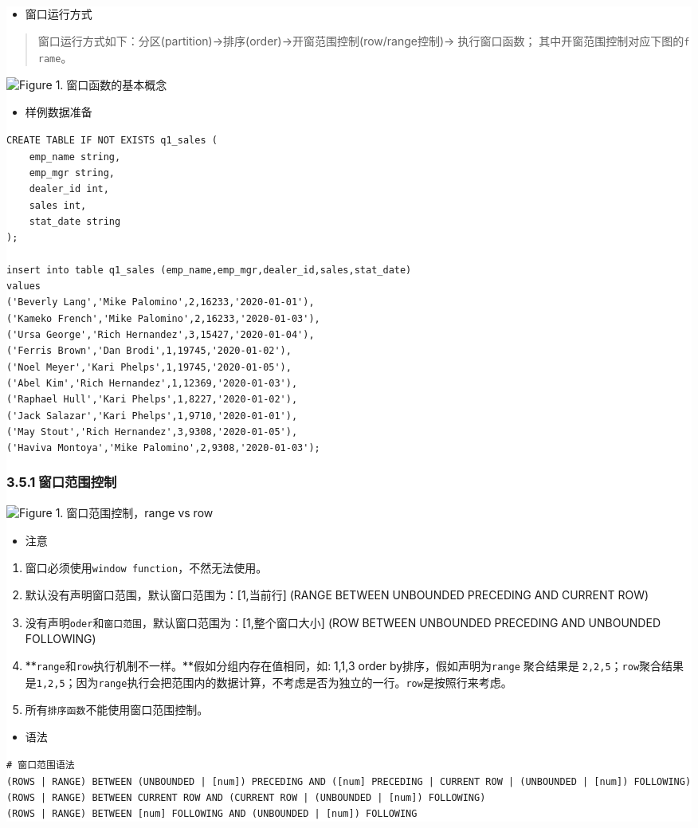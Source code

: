 - 窗口运行方式

> 窗口运行方式如下：分区(partition)->排序(order)->开窗范围控制(row/range控制)-> 执行窗口函数； 其中开窗范围控制对应下图的`frame`。

![Figure 1. 窗口函数的基本概念](https://github.com/Whojohn/learn/blob/master/docs/hive/pic/windows-function-concepts.png?raw=true)


- 样例数据准备

```
CREATE TABLE IF NOT EXISTS q1_sales (
    emp_name string,
    emp_mgr string,
    dealer_id int,
    sales int,
    stat_date string
);

insert into table q1_sales (emp_name,emp_mgr,dealer_id,sales,stat_date) 
values  
('Beverly Lang','Mike Palomino',2,16233,'2020-01-01'),
('Kameko French','Mike Palomino',2,16233,'2020-01-03'),
('Ursa George','Rich Hernandez',3,15427,'2020-01-04'),
('Ferris Brown','Dan Brodi',1,19745,'2020-01-02'),
('Noel Meyer','Kari Phelps',1,19745,'2020-01-05'),
('Abel Kim','Rich Hernandez',1,12369,'2020-01-03'),
('Raphael Hull','Kari Phelps',1,8227,'2020-01-02'),
('Jack Salazar','Kari Phelps',1,9710,'2020-01-01'),
('May Stout','Rich Hernandez',3,9308,'2020-01-05'),
('Haviva Montoya','Mike Palomino',2,9308,'2020-01-03');
```

### 3.5.1 窗口范围控制

![Figure 1. 窗口范围控制，range vs row](https://github.com/Whojohn/learn/blob/master/docs/hive/pic/windows_row_range_difference.png?raw=true)


- 注意

1. 窗口必须使用`window function`，不然无法使用。

2. 默认没有声明窗口范围，默认窗口范围为：[1,当前行]  (RANGE BETWEEN UNBOUNDED PRECEDING AND CURRENT ROW)

3. 没有声明`oder`和`窗口范围`，默认窗口范围为：[1,整个窗口大小] (ROW BETWEEN UNBOUNDED PRECEDING AND UNBOUNDED FOLLOWING)

4. **`range`和`row`执行机制不一样。**假如分组内存在值相同，如: 1,1,3 order by排序，假如声明为`range` 聚合结果是 `2,2,5`；`row`聚合结果是`1,2,5`；因为`range`执行会把范围内的数据计算，不考虑是否为独立的一行。`row`是按照行来考虑。

5. 所有`排序函数`不能使用窗口范围控制。

   

- 语法

```
# 窗口范围语法
(ROWS | RANGE) BETWEEN (UNBOUNDED | [num]) PRECEDING AND ([num] PRECEDING | CURRENT ROW | (UNBOUNDED | [num]) FOLLOWING)
(ROWS | RANGE) BETWEEN CURRENT ROW AND (CURRENT ROW | (UNBOUNDED | [num]) FOLLOWING)
(ROWS | RANGE) BETWEEN [num] FOLLOWING AND (UNBOUNDED | [num]) FOLLOWING
```
